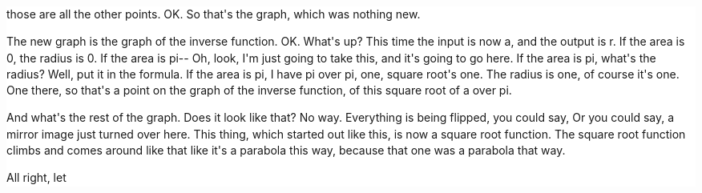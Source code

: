   <span m='514360'>those</span> <span m='514650'>are</span> <span m='514780'>all</span>
  <span m='514919'>the</span> <span m='515049'>other</span> <span m='515240'>points.
  OK.</span> <span m='516650'>So</span> <span m='519330'>that's</span> <span m='519590'>the</span>
  <span m='519710'>graph,</span> <span m='520520'>which</span> <span m='521980'>was</span>
  <span m='522240'>nothing</span> <span m='522600'>new.</span> </p><p><span m='523309'>The</span>
  <span m='523480'>new</span> <span m='524110'>graph</span> <span m='524770'>is</span>
  <span m='525000'>the</span> <span m='525110'>graph</span> <span m='525430'>of</span>
  <span m='525530'>the</span> <span m='525620'>inverse</span> <span m='526100'>function.
  OK.</span> <span m='526910'>What's</span> <span m='527260'>up?</span> <span m='528320'>This</span>
  <span m='528640'>time</span> <span m='531010'>the</span> <span m='532270'>input</span>
  <span m='532900'>is</span> <span m='533090'>now</span> <span m='533430'>a,</span>
  <span m='535630'>and</span> <span m='535910'>the</span> <span m='536060'>output</span>
  <span m='537100'>is</span> <span m='537400'>r.</span> <span m='539590'>If</span>
  <span m='539770'>the area</span> <span m='540180'>is</span> <span m='540440'>0,</span>
  <span m='541180'>the</span> <span m='541300'>radius</span> <span m='541760'>is</span>
  <span m='541880'>0.</span> <span m='542900'>If</span> <span m='543160'>the</span>
  <span m='543380'>area</span> <span m='544070'>is</span> <span m='544810'>pi--</span>
  <span m='545320'>Oh,</span> <span m='545540'>look,</span> <span m='545850'>I'm</span>
  <span m='546010'>just</span> <span m='546220'>going</span> <span m='546360'>to</span>
  <span m='546480'>take</span> <span m='546800'>this,</span> <span m='547590'>and</span>
  <span m='547750'>it's</span> <span m='547890'>going</span> <span m='548030'>to</span>
  <span m='548090'>go</span> <span m='548280'>here.</span> <span m='548830'>If</span>
  <span m='549020'>the</span> <span m='549170'>area</span> <span m='549610'>is</span>
  <span m='549930'>pi,</span> <span m='552150'>what's</span> <span m='553770'>the</span>
  <span m='553910'>radius?</span> <span m='555300'>Well,</span> <span m='555930'>put</span>
  <span m='556250'>it</span> <span m='556380'>in</span> <span m='556520'>the</span>
  <span m='556630'>formula.</span> <span m='557100'>If the</span> <span m='557240'>area</span>
  <span m='557650'>is</span> <span m='557790'>pi,</span> <span m='558190'>I have</span>
  <span m='558520'>pi</span> <span m='558760'>over</span> <span m='558980'>pi,</span>
  <span m='559480'>one,</span> <span m='560030'>square</span> <span m='560350'>root's</span>
  <span m='560650'>one.</span> <span m='561090'>The</span> <span m='561170'>radius</span>
  <span m='561580'>is</span> <span m='561710'>one,</span> <span m='561960'>of</span>
  <span m='562060'>course</span> <span m='562370'>it's</span> <span m='562560'>one.</span>
  <span m='566430'>One</span> <span m='566910'>there,</span> <span m='567640'>so</span>
  <span m='569200'>that's</span> <span m='569540'>a</span> <span m='569620'>point</span>
  <span m='571220'>on</span> <span m='571390'>the</span> <span m='571570'>graph</span>
  <span m='572805'>of</span> <span m='573210'>the</span> <span m='573970'>inverse</span>
  <span m='574520'>function,</span> <span m='575010'>of</span> <span m='575120'>this</span>
  <span m='576170'>square</span> <span m='576770'>root</span> <span m='576940'>of</span>
  <span m='577100'>a</span> <span m='577290'>over</span> <span m='577500'>pi.</span>
  </p><p><span m='579050'>And</span> <span m='579300'>what's</span> <span m='579570'>the</span>
  <span m='579660'>rest</span> <span m='579940'>of</span> <span m='580020'>the</span>
  <span m='580120'>graph.</span> <span m='582850'>Does</span> <span m='583080'>it</span>
  <span m='583160'>look</span> <span m='583400'>like</span> <span m='583580'>that?</span>
  <span m='583860'>No</span> <span m='583990'>way.</span> <span m='585200'>Everything</span>
  <span m='585980'>is</span> <span m='586280'>being</span> <span m='588250'>flipped,</span>
  <span m='588760'>you</span> <span m='588930'>could</span> <span m='589140'>say,</span>
  <span m='589780'>Or</span> <span m='590230'>you</span> <span m='590440'>could</span>
  <span m='590640'>say,</span> <span m='591210'>a</span> <span m='591390'>mirror</span>
  <span m='591980'>image</span> <span m='594930'>just</span> <span m='595640'>turned</span>
  <span m='595970'>over</span> <span m='596270'>here.</span> <span m='596860'>This</span>
  <span m='597570'>thing,</span> <span m='597880'>which</span> <span m='599030'>started</span>
  <span m='599470'>out</span> <span m='599630'>like</span> <span m='599860'>this,</span>
  <span m='600120'>is</span> <span m='600290'>now</span> <span m='600580'>a</span>
  <span m='600640'>square</span> <span m='601120'>root</span> <span m='601410'>function.</span>
  <span m='602220'>The</span> <span m='602330'>square</span> <span m='602750'>root</span>
  <span m='603000'>function</span> <span m='603500'>climbs</span> <span m='604650'>and</span>
  <span m='604850'>comes</span> <span m='605150'>around</span> <span m='605480'>like</span>
  <span m='605690'>that</span> <span m='607750'>like</span> <span m='608010'>it's</span>
  <span m='608200'>a</span> <span m='608560'>parabola</span> <span m='609120'>this</span>
  <span m='609400'>way,</span> <span m='610320'>because</span> <span m='610670'>that</span>
  <span m='610920'>one</span> <span m='611130'>was</span> <span m='611320'>a</span>
  <span m='611400'>parabola</span> <span m='611930'>that</span> <span m='612210'>way.</span>
  </p><p><span m='614390'>All</span> <span m='614830'>right,</span> <span m='614930'>let